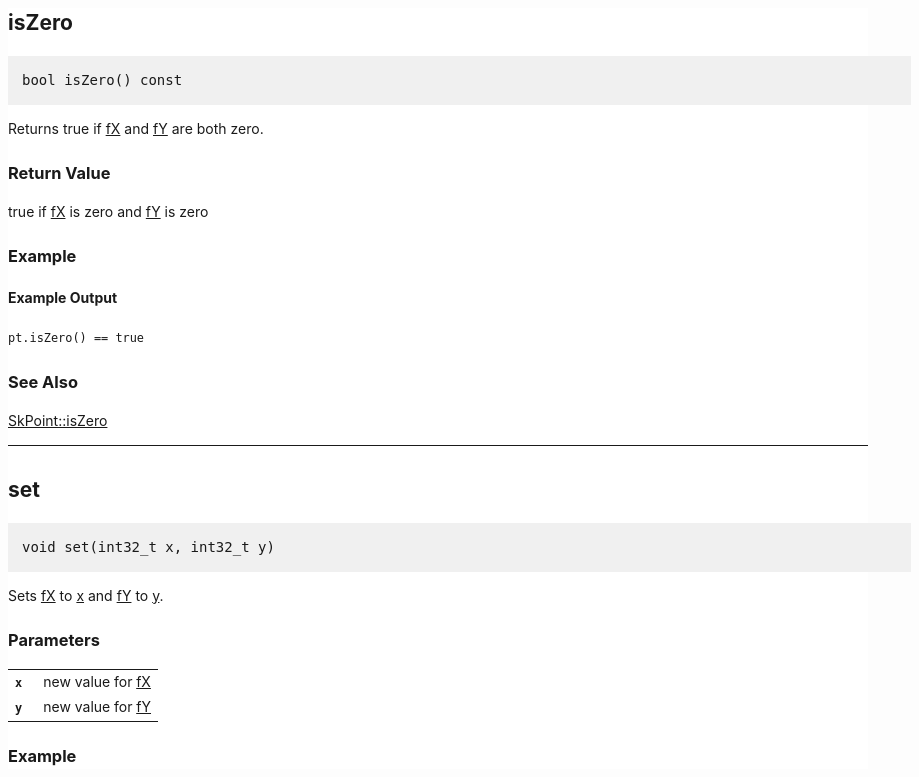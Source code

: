 <a name="SkIPoint_isZero"></a>
## isZero

<pre style="padding: 1em 1em 1em 1em;width: 62.5em; background-color: #f0f0f0">
bool isZero() const
</pre>

Returns true if <a href="#SkIPoint_fX">fX</a> and <a href="#SkIPoint_fY">fY</a> are both zero.

### Return Value

true if <a href="#SkIPoint_fX">fX</a> is zero and <a href="#SkIPoint_fY">fY</a> is zero

### Example

<div><fiddle-embed name="658c1df611b4577cc7e0bb384e95737e">

#### Example Output

~~~~
pt.isZero() == true
~~~~

</fiddle-embed></div>

### See Also

<a href="#SkPoint_isZero">SkPoint::isZero</a>

---

<a name="SkIPoint_set"></a>
## set

<pre style="padding: 1em 1em 1em 1em;width: 62.5em; background-color: #f0f0f0">
void set(int32_t x, int32_t y)
</pre>

Sets <a href="#SkIPoint_fX">fX</a> to <a href="#SkIPoint_x">x</a> and <a href="#SkIPoint_fY">fY</a> to <a href="#SkIPoint_y">y</a>.

### Parameters

<table>  <tr>    <td><a name="SkIPoint_set_x"> <code><strong>x </strong></code> </a></td> <td>
new value for <a href="#SkIPoint_fX">fX</a></td>
  </tr>  <tr>    <td><a name="SkIPoint_set_y"> <code><strong>y </strong></code> </a></td> <td>
new value for <a href="#SkIPoint_fY">fY</a></td>
  </tr>
</table>

### Example

<div><fiddle-embed name="165418b5718d79d8f1682a8a0ee32ba0">
